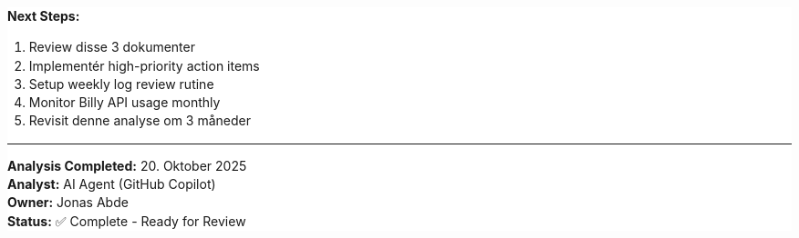 **Next Steps:**

1. Review disse 3 dokumenter
2. Implementér high-priority action items
3. Setup weekly log review rutine
4. Monitor Billy API usage monthly
5. Revisit denne analyse om 3 måneder

---

**Analysis Completed:** 20. Oktober 2025  
**Analyst:** AI Agent (GitHub Copilot)  
**Owner:** Jonas Abde  
**Status:** ✅ Complete - Ready for Review
